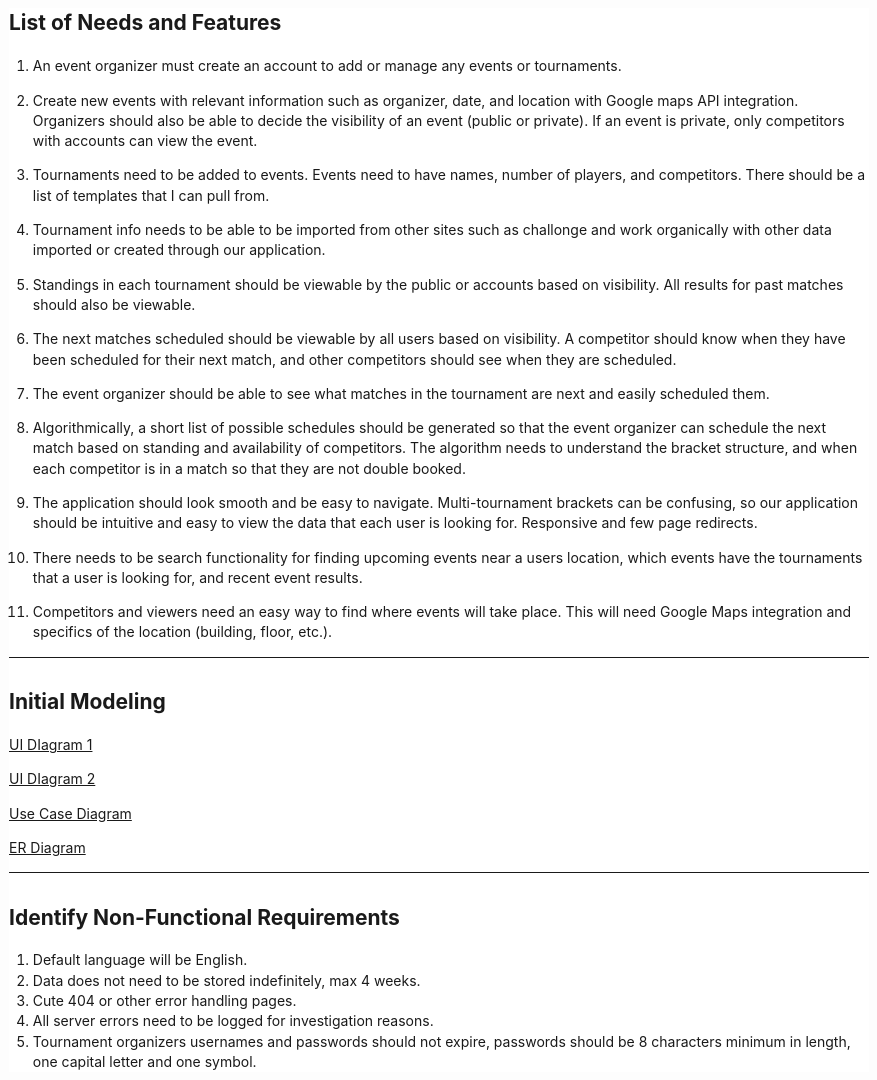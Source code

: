 ## **List of Needs and Features**

1. An event organizer must create an account to add or manage any events or tournaments.

2. Create new events with relevant information such as organizer, date, and location with Google maps API integration. Organizers should also be able to decide the visibility of an event (public or private). If an event is private, only competitors with accounts can view the event.

3. Tournaments need to be added to events. Events need to have names, number of players, and competitors. There should be a list of templates that I can pull from.

4. Tournament info needs to be able to be imported from other sites such as challonge and work organically with other data imported or created through our application.

5. Standings in each tournament should be viewable by the public or accounts based on visibility. All results for past matches should also be viewable.

6. The next matches scheduled should be viewable by all users based on visibility. A competitor should know when they have been scheduled for their next match, and other competitors should see when they are scheduled.

7. The event organizer should be able to see what matches in the tournament are next and easily scheduled them. 

8. Algorithmically, a short list of possible schedules should be generated so that the event organizer can schedule the next match based on standing and availability of competitors. The algorithm needs to understand the bracket structure, and when each competitor is in a match so that they are not double booked.

9. The application should look smooth and be easy to navigate. Multi-tournament brackets can be confusing, so our application should be intuitive and easy to view the data that each user is looking for. Responsive and few page redirects.

10. There needs to be search functionality for finding upcoming events near a users location, which events have the tournaments that a user is looking for, and recent event results.

11. Competitors and viewers need an easy way to find where events will take place. This will need Google Maps integration and specifics of the location (building, floor, etc.).

___

## **Initial Modeling**

[UI DIagram 1](/Diagrams/UI_diagram_1.png)

[UI DIagram 2](/Diagrams/UI_diagram_2.png)

[Use Case Diagram](/Diagrams/use_case_diagram.png)

[ER Diagram](/Diagrams/ER_diagram.png)

___

## **Identify Non-Functional Requirements**

1. Default language will be English.
2. Data does not need to be stored indefinitely, max 4 weeks.
3. Cute 404 or other error handling pages.
4. All server errors need to be logged for investigation reasons.
5. Tournament organizers usernames and passwords should not expire, passwords should be 8 characters minimum in length, one capital letter and one symbol.
